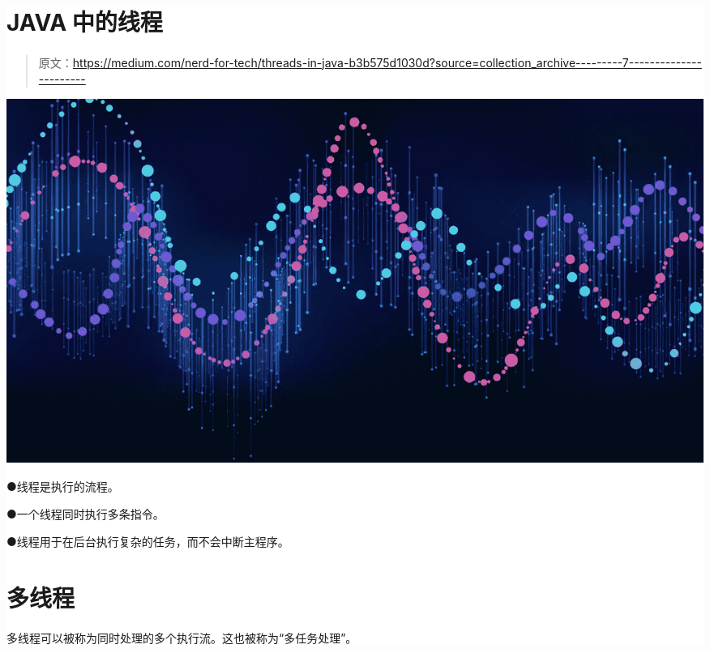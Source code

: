 # JAVA 中的线程

> 原文：<https://medium.com/nerd-for-tech/threads-in-java-b3b575d1030d?source=collection_archive---------7----------------------->

![](img/a5f466eb32596d63667a92c827968cc8.png)

●线程是执行的流程。

●一个线程同时执行多条指令。

●线程用于在后台执行复杂的任务，而不会中断主程序。

# **多线程**

多线程可以被称为同时处理的多个执行流。这也被称为“多任务处理”。

